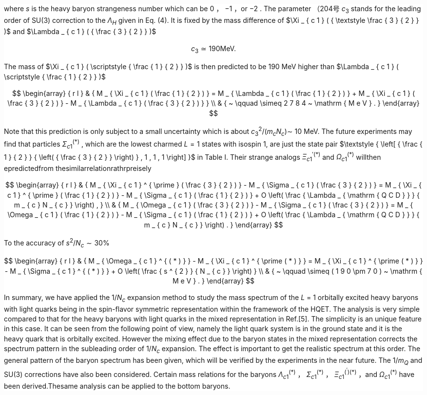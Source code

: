 where $s$ is the heavy baryon strangeness number which can be $0$ ， $- 1$ ，or $- 2$ . The parameter （204号 $c _ { 3 }$ stands for the leading order of SU(3) correction to the $\Lambda _ { H }$ given in Eq. (4). It is fixed by the mass difference of $\Xi _ { c 1 } ( { \textstyle \frac { 3 } { 2 } } )$ and $\Lambda _ { c 1 } (  { \frac { 3 } { 2 } } )$

$$
c _ { 3 } \simeq 1 9 0 \mathrm { M e V } .
$$

The mass of $\Xi _ { c 1 } ( \scriptstyle { \frac { 1 } { 2 } } )$ is then predicted to be 190 MeV higher than $\Lambda _ { c 1 } ( \scriptstyle { \frac { 1 } { 2 } } )$

$$
\begin{array} { r l } & { M _ { \Xi _ { c 1 } ( \frac { 1 } { 2 } ) } = M _ { \Lambda _ { c 1 } ( \frac { 1 } { 2 } ) } + M _ { \Xi _ { c 1 } ( \frac { 3 } { 2 } ) } - M _ { \Lambda _ { c 1 } ( \frac { 3 } { 2 } ) } } \\ & { ~ \qquad \simeq 2 7 8 4 ~ \mathrm { M e V } . } \end{array}
$$

Note that this prediction is only subject to a small uncertainty which is about $c _ { 3 } ^ { 2 } / ( m _ { c } N _ { c } ) \sim$ 10 MeV. The future experiments may find that particles $\Sigma _ { c 1 } ^ { ( * ) }$ , which are the lowest charmed $L = 1$ states with isospin 1, are just the state pair $\textstyle { \left[ { \frac { 1 } { 2 } } { \left( { \frac { 3 } { 2 } } \right) } , 1 , 1 , 1 \right] }$ in Table I. Their strange analogs $\Xi _ { c 1 } ^ { \prime ( * ) }$ and $\Omega _ { c 1 } ^ { ( * ) }$ willthen epredictedfrom thesimilarrelationrathrpreisely

$$
\begin{array} { r l } & { M _ { \Xi _ { c 1 } ^ { \prime } ( \frac { 3 } { 2 } ) } - M _ { \Sigma _ { c 1 } ( \frac { 3 } { 2 } ) } = M _ { \Xi _ { c 1 } ^ { \prime } ( \frac { 1 } { 2 } ) } - M _ { \Sigma _ { c 1 } ( \frac { 1 } { 2 } ) } + O \left( \frac { \Lambda _ { \mathrm { Q C D } } } { m _ { c } N _ { c } } \right) , } \\ & { M _ { \Omega _ { c 1 } ( \frac { 3 } { 2 } ) } - M _ { \Sigma _ { c 1 } ( \frac { 3 } { 2 } ) } = M _ { \Omega _ { c 1 } ( \frac { 1 } { 2 } ) } - M _ { \Sigma _ { c 1 } ( \frac { 1 } { 2 } ) } + O \left( \frac { \Lambda _ { \mathrm { Q C D } } } { m _ { c } N _ { c } } \right) . } \end{array}
$$

To the accuracy of $s ^ { 2 } / N _ { c } \sim 3 0 \%$

$$
\begin{array} { r l } & { M _ { \Omega _ { c 1 } ^ { ( * ) } } - M _ { \Xi _ { c 1 } ^ { \prime ( * ) } } = M _ { \Xi _ { c 1 } ^ { \prime ( * ) } } - M _ { \Sigma _ { c 1 } ^ { ( * ) } } + O \left( \frac { s ^ { 2 } } { N _ { c } } \right) } \\ & { ~ \qquad \simeq ( 1 9 0 \pm 7 0 ) ~ \mathrm { M e V } . } \end{array}
$$

In summary, we have applied the $1 / N _ { c }$ expansion method to study the mass spectrum of the $L \ = \ 1$ orbitally excited heavy baryons with light quarks being in the spin-flavor symmetric representation within the framework of the HQET. The analysis is very simple compared to that for the heavy baryons with light quarks in the mixed representation in Ref.[5]. The simplicity is an unique feature in this case. It can be seen from the following point of view, namely the light quark system is in the ground state and it is the heavy quark that is orbitally excited. However the mixing effect due to the baryon states in the mixed representation corrects the spectrum pattern in the subleading order of $1 / N _ { c }$ expansion. The effect is important to get the realistic spectrum at this order. The general pattern of the baryon spectrum has been given, which will be verified by the experiments in the near future. The $1 / m _ { Q }$ and SU(3) corrections have also been considered. Certain mass relations for the baryons $\Lambda _ { c 1 } ^ { ( * ) }$ ， $\Sigma _ { c 1 } ^ { ( * ) }$ ， $\Xi _ { c 1 } ^ { ( ^ { \prime } ) ( * ) }$ ，and $\Omega _ { c 1 } ^ { ( * ) }$ have been derived.Thesame analysis can be applied to the bottom baryons.
